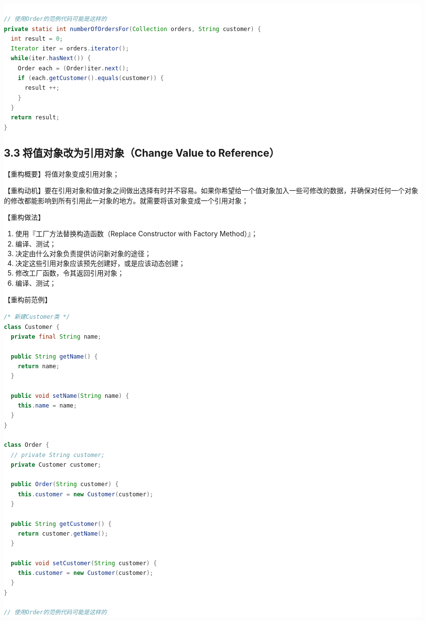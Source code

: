```java

// 使用Order的范例代码可能是这样的
private static int numberOfOrdersFor(Collection orders, String customer) {
  int result = 0;
  Iterator iter = orders.iterator();
  while(iter.hasNext()) {
    Order each = (Order)iter.next();
    if (each.getCustomer().equals(customer)) {
      result ++;
    }
  }
  return result;
}
```



## 3.3 将值对象改为引用对象（Change Value to Reference）

【重构概要】将值对象变成引用对象；

【重构动机】要在引用对象和值对象之间做出选择有时并不容易。如果你希望给一个值对象加入一些可修改的数据，并确保对任何一个对象的修改都能影响到所有引用此一对象的地方。就需要将该对象变成一个引用对象；

【重构做法】

1. 使用『工厂方法替换构造函数（Replace Constructor with Factory Method）』；
2. 编译、测试；
3. 决定由什么对象负责提供访问新对象的途径；
4. 决定这些引用对象应该预先创建好，或是应该动态创建；
5. 修改工厂函数，令其返回引用对象；
6. 编译、测试；

【重构前范例】

```java
/* 新建Customer类 */
class Customer {
  private final String name;
  
  public String getName() {
    return name;
  }
  
  public void setName(String name) {
    this.name = name;
  }
}

class Order {
  // private String customer;
  private Customer customer;
  
  public Order(String customer) {
    this.customer = new Customer(customer);
  }
  
  public String getCustomer() {
    return customer.getName();
  }
  
  public void setCustomer(String customer) {
    this.customer = new Customer(customer);
  }
}

// 使用Order的范例代码可能是这样的
```